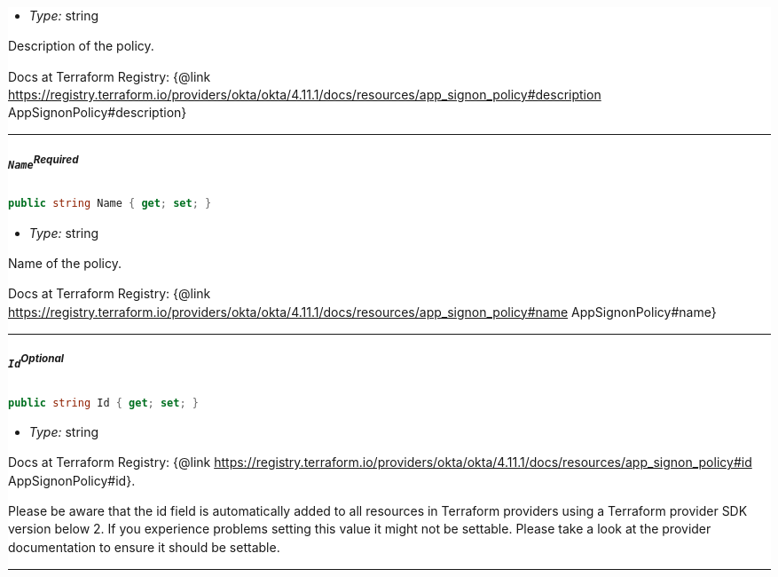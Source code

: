 - *Type:* string

Description of the policy.

Docs at Terraform Registry: {@link https://registry.terraform.io/providers/okta/okta/4.11.1/docs/resources/app_signon_policy#description AppSignonPolicy#description}

---

##### `Name`<sup>Required</sup> <a name="Name" id="@cdktf/provider-okta.appSignonPolicy.AppSignonPolicyConfig.property.name"></a>

```csharp
public string Name { get; set; }
```

- *Type:* string

Name of the policy.

Docs at Terraform Registry: {@link https://registry.terraform.io/providers/okta/okta/4.11.1/docs/resources/app_signon_policy#name AppSignonPolicy#name}

---

##### `Id`<sup>Optional</sup> <a name="Id" id="@cdktf/provider-okta.appSignonPolicy.AppSignonPolicyConfig.property.id"></a>

```csharp
public string Id { get; set; }
```

- *Type:* string

Docs at Terraform Registry: {@link https://registry.terraform.io/providers/okta/okta/4.11.1/docs/resources/app_signon_policy#id AppSignonPolicy#id}.

Please be aware that the id field is automatically added to all resources in Terraform providers using a Terraform provider SDK version below 2.
If you experience problems setting this value it might not be settable. Please take a look at the provider documentation to ensure it should be settable.

---




